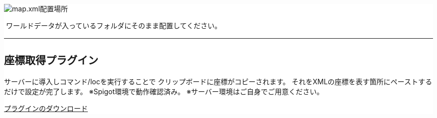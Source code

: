 ![map.xml配置場所](https://raw.githubusercontent.com/njj12/njj12.github.io/master/public/images/mapNoIchi.png "map.xml配置場所")
  
  ワールドデータが入っているフォルダにそのまま配置してください。
  
---------------------  
<h2 id="plugin">座標取得プラグイン</h2>
 サーバーに導入しコマンド/locを実行することで  
 クリップボードに座標がコピーされます。  
 それをXMLの座標を表す箇所にペーストするだけで設定が完了します。  
 ※Spigot環境で動作確認済み。  
 ※サーバー環境はご自身でご用意ください。  
 
  <a href="http://project-rfm.net/download/XmlSupport.jar" download="XmlSupport.jar"> プラグインのダウンロード</a>
  

